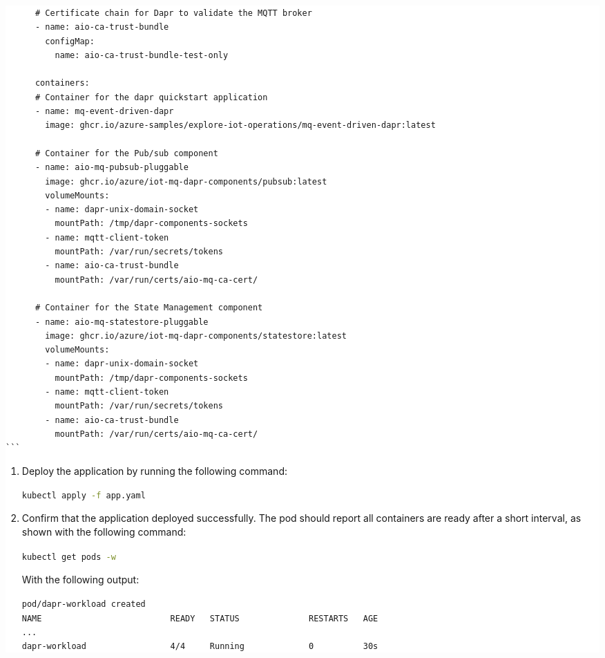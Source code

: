           # Certificate chain for Dapr to validate the MQTT broker
          - name: aio-ca-trust-bundle
            configMap:
              name: aio-ca-trust-bundle-test-only

          containers:
          # Container for the dapr quickstart application 
          - name: mq-event-driven-dapr
            image: ghcr.io/azure-samples/explore-iot-operations/mq-event-driven-dapr:latest

          # Container for the Pub/sub component
          - name: aio-mq-pubsub-pluggable
            image: ghcr.io/azure/iot-mq-dapr-components/pubsub:latest
            volumeMounts:
            - name: dapr-unix-domain-socket
              mountPath: /tmp/dapr-components-sockets
            - name: mqtt-client-token
              mountPath: /var/run/secrets/tokens
            - name: aio-ca-trust-bundle
              mountPath: /var/run/certs/aio-mq-ca-cert/

          # Container for the State Management component
          - name: aio-mq-statestore-pluggable
            image: ghcr.io/azure/iot-mq-dapr-components/statestore:latest
            volumeMounts:
            - name: dapr-unix-domain-socket
              mountPath: /tmp/dapr-components-sockets
            - name: mqtt-client-token
              mountPath: /var/run/secrets/tokens
            - name: aio-ca-trust-bundle
              mountPath: /var/run/certs/aio-mq-ca-cert/
    ```

1. Deploy the application by running the following command:

    ```bash
    kubectl apply -f app.yaml
    ```

1. Confirm that the application deployed successfully. The pod should report all containers are ready after a short interval, as shown with the following command:

    ```bash
    kubectl get pods -w
    ```

    With the following output:

    ```output
    pod/dapr-workload created
    NAME                          READY   STATUS              RESTARTS   AGE
    ...
    dapr-workload                 4/4     Running             0          30s
    ```
